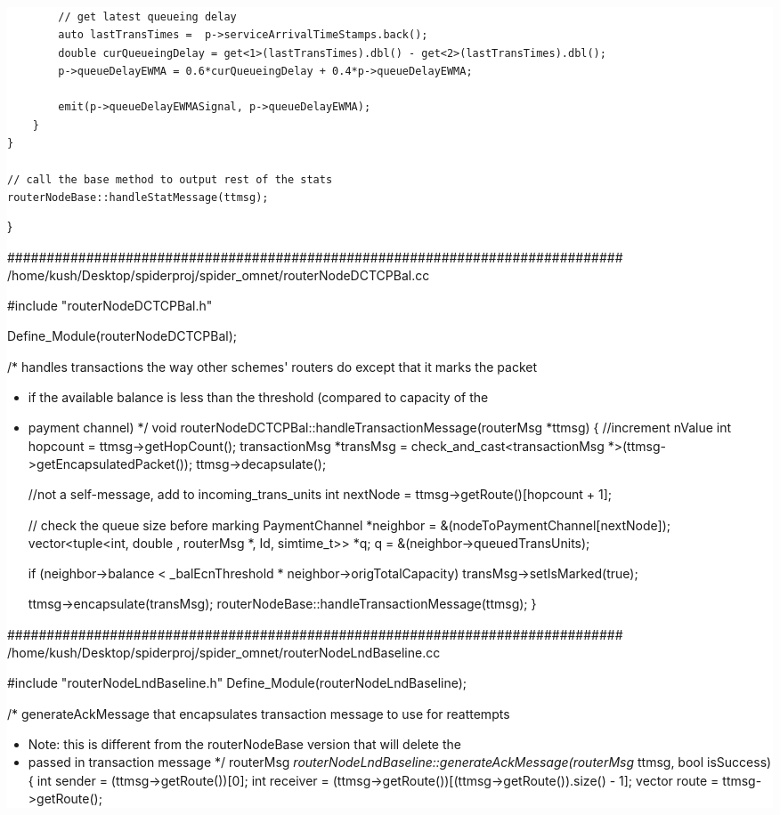             // get latest queueing delay
            auto lastTransTimes =  p->serviceArrivalTimeStamps.back();
            double curQueueingDelay = get<1>(lastTransTimes).dbl() - get<2>(lastTransTimes).dbl();
            p->queueDelayEWMA = 0.6*curQueueingDelay + 0.4*p->queueDelayEWMA;
            
            emit(p->queueDelayEWMASignal, p->queueDelayEWMA);
        }
    }

    // call the base method to output rest of the stats
    routerNodeBase::handleStatMessage(ttmsg);
}

##############################################################################
/home/kush/Desktop/spiderproj/spider_omnet/routerNodeDCTCPBal.cc

#include "routerNodeDCTCPBal.h"

Define_Module(routerNodeDCTCPBal);

/* handles transactions the way other schemes' routers do except that it marks the packet
 * if the available balance is less than the threshold (compared to capacity of the 
 * payment channel) */ 
void routerNodeDCTCPBal::handleTransactionMessage(routerMsg *ttmsg) {
    //increment nValue
    int hopcount = ttmsg->getHopCount();
    transactionMsg *transMsg = check_and_cast<transactionMsg *>(ttmsg->getEncapsulatedPacket());
    ttmsg->decapsulate();

    //not a self-message, add to incoming_trans_units
    int nextNode = ttmsg->getRoute()[hopcount + 1];
    
    // check the queue size before marking
    PaymentChannel *neighbor = &(nodeToPaymentChannel[nextNode]);
    vector<tuple<int, double , routerMsg *, Id, simtime_t>> *q;
    q = &(neighbor->queuedTransUnits);

    if (neighbor->balance < _balEcnThreshold * neighbor->origTotalCapacity)
        transMsg->setIsMarked(true); 
    
    ttmsg->encapsulate(transMsg);
    routerNodeBase::handleTransactionMessage(ttmsg);
}

##############################################################################
/home/kush/Desktop/spiderproj/spider_omnet/routerNodeLndBaseline.cc

#include "routerNodeLndBaseline.h"
Define_Module(routerNodeLndBaseline);

/* generateAckMessage that encapsulates transaction message to use for reattempts 
 * Note: this is different from the routerNodeBase version that will delete the
 * passed in transaction message */
routerMsg *routerNodeLndBaseline::generateAckMessage(routerMsg* ttmsg, bool isSuccess) {
    int sender = (ttmsg->getRoute())[0];
    int receiver = (ttmsg->getRoute())[(ttmsg->getRoute()).size() - 1];
    vector<int> route = ttmsg->getRoute();
